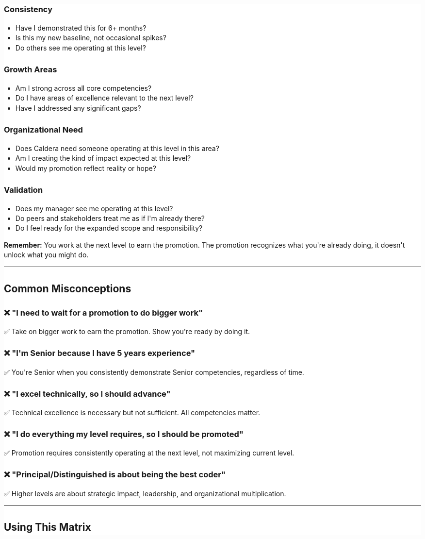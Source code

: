 ### Consistency
- Have I demonstrated this for 6+ months?
- Is this my new baseline, not occasional spikes?
- Do others see me operating at this level?

### Growth Areas
- Am I strong across all core competencies?
- Do I have areas of excellence relevant to the next level?
- Have I addressed any significant gaps?

### Organizational Need
- Does Caldera need someone operating at this level in this area?
- Am I creating the kind of impact expected at this level?
- Would my promotion reflect reality or hope?

### Validation
- Does my manager see me operating at this level?
- Do peers and stakeholders treat me as if I'm already there?
- Do I feel ready for the expanded scope and responsibility?

**Remember:** You work at the next level to earn the promotion. The promotion recognizes what you're already doing, it doesn't unlock what you might do.

---

## Common Misconceptions

### ❌ "I need to wait for a promotion to do bigger work"
✅ Take on bigger work to earn the promotion. Show you're ready by doing it.

### ❌ "I'm Senior because I have 5 years experience"
✅ You're Senior when you consistently demonstrate Senior competencies, regardless of time.

### ❌ "I excel technically, so I should advance"
✅ Technical excellence is necessary but not sufficient. All competencies matter.

### ❌ "I do everything my level requires, so I should be promoted"
✅ Promotion requires consistently operating at the next level, not maximizing current level.

### ❌ "Principal/Distinguished is about being the best coder"
✅ Higher levels are about strategic impact, leadership, and organizational multiplication.

---

## Using This Matrix
